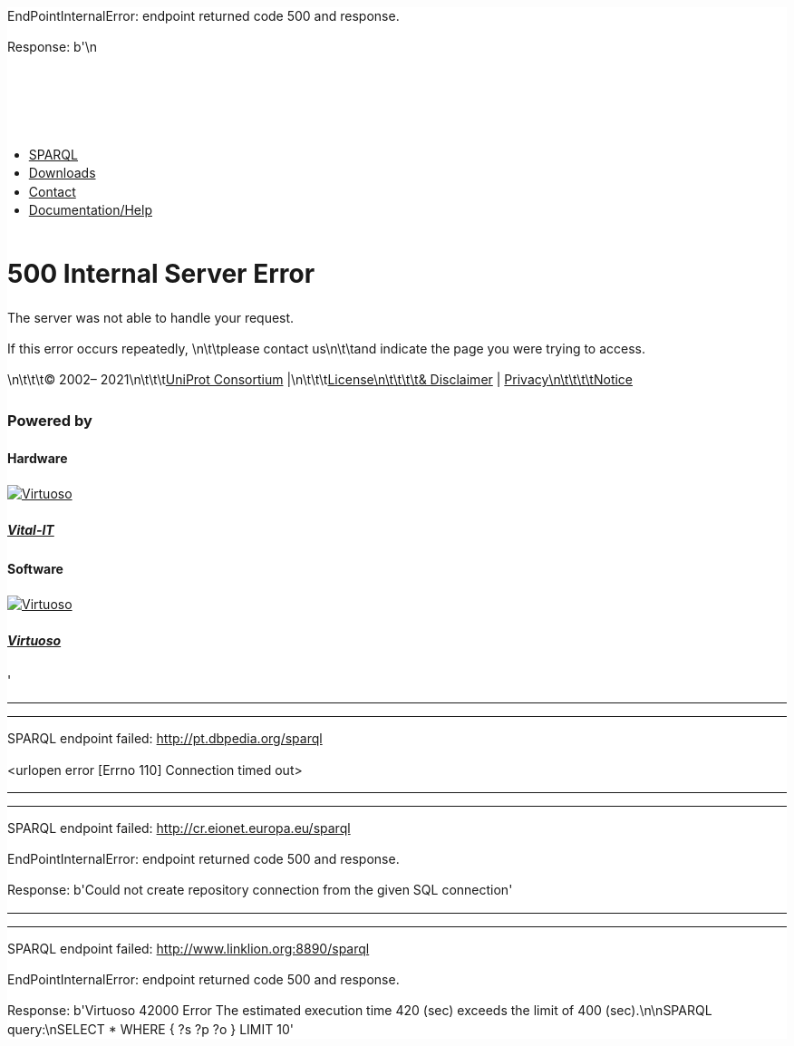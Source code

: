 EndPointInternalError: endpoint returned code 500 and response. 

Response:
b'<!DOCTYPE html SYSTEM "about:legacy-compat">\n<html xmlns="http://www.w3.org/1999/xhtml" lang="en" xml:lang="en"><head><title>Error</title><meta content="text/html; charset=UTF-8" http-equiv="Content-Type"/><link href="/" rel="home"/><link href="/base.css" type="text/css" rel="stylesheet"/><link type="image/vnd.microsoft.icon" href="/uniprot-favicon.ico" rel="shortcut icon"/><link href="/uniprot-sparql.css" type="text/css" rel="stylesheet"/><link href="http://creativecommons.org/licenses/by/4.0/" rel="license"/><script src="//cdn.jsdelivr.net/npm/yasgui-yasqe@2.11.22/dist/yasqe.bundled.min.js"></script><link type="text/css" rel="stylesheet" href="https://cdn.jsdelivr.net/yasqe/2.2/yasqe.min.css"/><meta content="width=device-width, initial-scale=1" name="viewport"/><meta content="no-referrer" name="referrer"/></head><body typeof="schema:WebPage"><div id="masthead-container"><div id="local-masthead"><div id="local-title"><h1><a accesskey="1" href="https://www.uniprot.org/"><img alt="" src="https://www.uniprot.org/images/logos/Logo_medium.png" title="UniProt home"/></a></h1></div><div id="nav"><ul id="local-nav"><li><a href="/sparql">SPARQL</a></li><li class="first"><a href="https://www.uniprot.org/downloads">Downloads</a></li><li class="functional last"><a accesskey="9" href="https://www.uniprot.org/contact">Contact</a></li><li class="functional"><a rel="help" href="https://www.uniprot.org/help/">Documentation/Help</a></li></ul></div></div></div><a accesskey="2" href="#content" hidden="hidden">Skip Header</a><main class="sparql error" id="content"><h1>500 Internal Server Error</h1><p>The server was not able to handle your request.</p><p> If this error occurs repeatedly, \n\t\tplease <a id="contactLink">contact us</a>\n\t\tand indicate the page you were trying to access.</p><script language="javascript">\n\t\t\tvar part2 = document.domain.replace(/sparql\\./,\'\');\n\t\t\tdocument.getElementById(\'contactLink\').href=part2 + \'/contact\';\n\t\t</script></main><footer id="page-footer"><section class="small" id="copyright">\n\t\t\t&copy; 2002&ndash; <span property="schema:copyrightYear">2021</span>\n\t\t\t<a accesskey="9" href="https://www.uniprot.org/help/about">UniProt Consortium</a> |\n\t\t\t<a href="https://www.uniprot.org/help/license" property="schema:license">License\n\t\t\t\t&amp; Disclaimer</a> | <a href="https://www.uniprot.org/help/privacy">Privacy\n\t\t\t\tNotice</a></section><section><div resource="/help/about#UniProt" id="logos" typeof="NGO" property="creator"><span resource="/help/about#EBI" typeof="Organization" class="ebi" property="member"><span hidden="hidden" property="name">European Bioinformatics Institute</span><a href="https://www.ebi.ac.uk/" property="url"></a></span><span resource="/help/about#PIR" typeof="Organization" class="pir" property="member"><span hidden="hidden" property="name">Protein Information Resource</span><a href="http://pir.georgetown.edu/" property="url"></a></span><span resource="/help/about#SIB" typeof="Organization" class="sib" property="member"><span hidden="hidden" property="name">SIB Swiss Institute of Bioinformatics</span><a href="https://www.sib.swiss/" property="url"></a></span></div></section><section id="poweredby"><h3>Powered by</h3><span class="vitalit" resource="http://www.vital-it.ch/" typeof="schema:NGO" property="schema:sponsor"><h4>Hardware</h4><a href="http://www.vital-it.ch/" property="schema:url"><img alt="Virtuoso" src="/images/logos/Vital-IT_logo_notext.svg"/><h5 property="schema:name">Vital-IT</h5></a></span><span class="openlinksw" resource="http://www.openlinksw.com/#this" typeof="schema:Corporation" property="schema:sponsor"><h4>Software</h4><a href="http://virtuoso.openlinksw.com/" property="schema:url"><img alt="Virtuoso" src="/images/logos/virtuoso.png"/><h5 property="schema:name">Virtuoso</h5></a></span></section></footer><script src="//cdn.jsdelivr.net/npm/yasgui-yasqe@2.11.22/dist/yasqe.bundled.min.js"></script><script src="/sparql.js" type="text/javascript"> </script><script src="/scripts/globalVars.js" type="text/javascript"> </script><script src="https://www.google-analytics.com/analytics.js" async="async"></script><script type="text/javascript">\n\t\t\twindow.ga=window.ga||function(){(ga.q=ga.q||[]).push(arguments)};ga.l=+new Date;\n\n\t\t\t\n\t\t\t\t\tga(\'create\', \'UA-6228219-3\', \'auto\');\n\t\t\t\t\t\t\t\t\n\t\t\tga(\'set\', \'anonymizeIp\', true);\n\t\t\tga(\'set\', \'forceSSL\', true);\n\t\t\tga(\'send\', \'pageview\');\n\t\t</script></body></html>'

---


---
SPARQL endpoint failed: http://pt.dbpedia.org/sparql

<urlopen error [Errno 110] Connection timed out>

---


---
SPARQL endpoint failed: http://cr.eionet.europa.eu/sparql

EndPointInternalError: endpoint returned code 500 and response. 

Response:
b'Could not create repository connection from the given SQL connection'

---


---
SPARQL endpoint failed: http://www.linklion.org:8890/sparql

EndPointInternalError: endpoint returned code 500 and response. 

Response:
b'Virtuoso 42000 Error The estimated execution time 420 (sec) exceeds the limit of 400 (sec).\n\nSPARQL query:\nSELECT * WHERE { ?s ?p ?o } LIMIT 10'